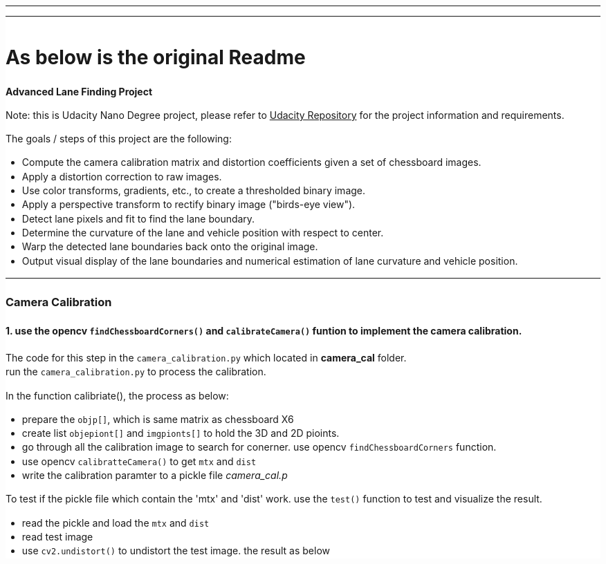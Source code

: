 
---

---
# As below is the original Readme

**Advanced Lane Finding Project**

Note: this is Udacity Nano Degree project, please refer to [Udacity Repository](https://github.com/udacity/CarND-Advanced-Lane-Lines.git) for the project information and requirements.

The goals / steps of this project are the following:

* Compute the camera calibration matrix and distortion coefficients given a set of chessboard images.
* Apply a distortion correction to raw images.
* Use color transforms, gradients, etc., to create a thresholded binary image.
* Apply a perspective transform to rectify binary image ("birds-eye view").
* Detect lane pixels and fit to find the lane boundary.
* Determine the curvature of the lane and vehicle position with respect to center.
* Warp the detected lane boundaries back onto the original image.
* Output visual display of the lane boundaries and numerical estimation of lane curvature and vehicle position. 

---

### Camera Calibration

#### 1. use the **opencv** `findChessboardCorners()` and `calibrateCamera()` funtion to implement the camera calibration.

The code for this step in the `camera_calibration.py` which located in **camera_cal** folder.  
run the `camera_calibration.py` to process the calibration.

In the function calibriate(), the process as below:
* prepare the `objp[]`, which is same matrix as chessboard X6
* create list `objepiont[]` and `imgpionts[]` to hold the 3D and 2D pioints.
* go through all the calibration image to search for conerner. use opencv `findChessboardCorners` function.
* use opencv `calibratteCamera()` to get `mtx` and `dist` 
* write the calibration paramter to a pickle file *camera_cal.p*

To test if the pickle file which contain the 'mtx' and 'dist' work. use the `test()` function to test and visualize the result.
* read the pickle and load the `mtx` and `dist`
* read test image
* use `cv2.undistort()` to undistort the test image.
the result as below 
